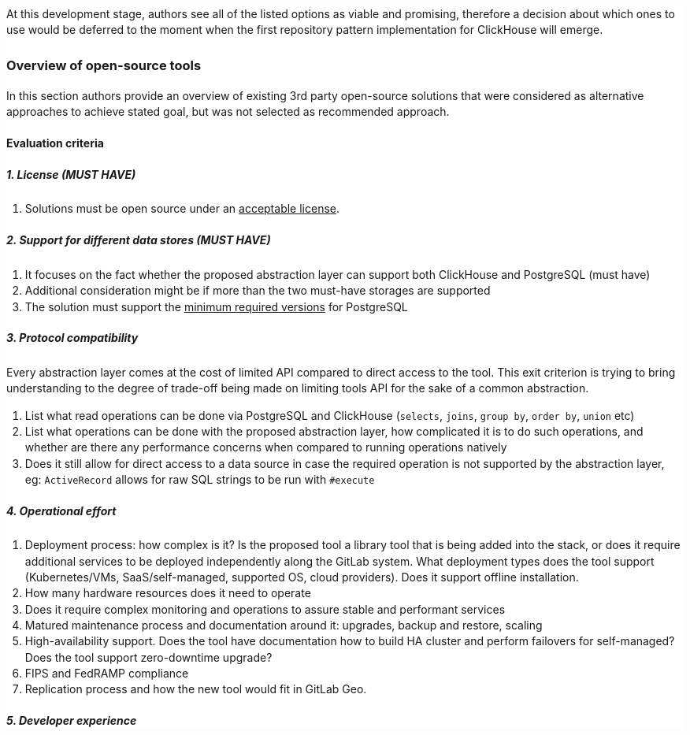 At this development stage, authors see all of the listed options as viable and promising, therefore a decision about which ones to use would be deferred to the moment when the first repository pattern implementation for ClickHouse will emerge.

### Overview of open-source tools

In this section authors provide an overview of existing 3rd party open-source solutions that were considered as alternative approaches to achieve stated goal, but was not selected as recommended approach.

#### Evaluation criteria

##### 1. License (MUST HAVE)

1. Solutions must be open source under an [acceptable license](https://handbook.gitlab.com/handbook/engineering/open-source/#acceptable-licenses).

##### 2. Support for different data stores (MUST HAVE)

1. It focuses on the fact whether the proposed abstraction layer can support both ClickHouse and PostgreSQL (must have)
1. Additional consideration might be if more than the two must-have storages are supported
1. The solution must support the [minimum required versions](../../../install/requirements.md#postgresql-requirements) for PostgreSQL

##### 3. Protocol compatibility

Every abstraction layer comes at the cost of limited API compared to direct access to the tool. This exit criterion is trying to bring understanding to the degree of trade-off being made on limiting tools API for the sake of a common abstraction.

1. List what read operations can be done via PostgreSQL and ClickHouse (`selects`, `joins`, `group by`, `order by`, `union` etc)
1. List what operations can be done with the proposed abstraction layer, how complicated it is to do such operations, and whether are there any performance concerns when compared to running operations natively
1. Does it still allow for direct access to a data source in case the required operation is not supported by the abstraction layer, eg: `ActiveRecord` allows for raw SQL strings to be run with `#execute`

##### 4. Operational effort

1. Deployment process: how complex is it? Is the proposed tool a library tool that is being added into the stack, or does it require additional services to be deployed independently along the GitLab system. What deployment types does the tool support (Kubernetes/VMs, SaaS/self-managed, supported OS, cloud providers). Does it support offline installation.
1. How many hardware resources does it need to operate
1. Does it require complex monitoring and operations to assure stable and performant services
1. Matured maintenance process and documentation around it: upgrades, backup and restore, scaling
1. High-availability support. Does the tool have documentation how to build HA cluster and perform failovers for self-managed? Does the tool support zero-downtime upgrade?
1. FIPS and FedRAMP compliance
1. Replication process and how the new tool would fit in GitLab Geo.

##### 5. Developer experience
